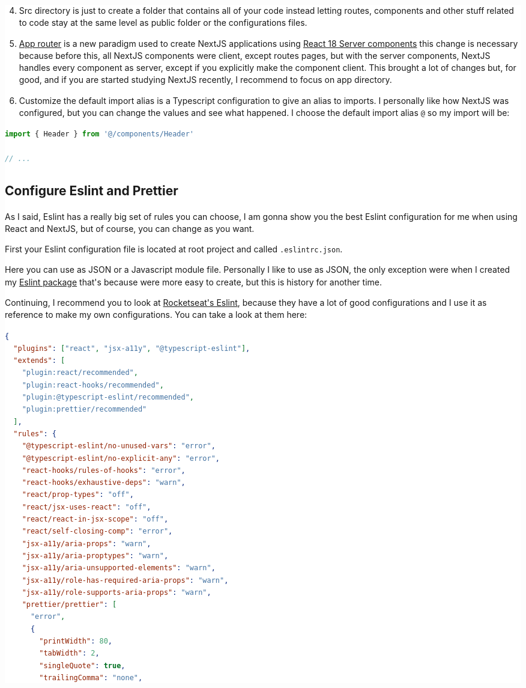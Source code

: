 4. Src directory is just to create a folder that contains all of your code instead letting routes, components and other stuff related to code stay at the same level as public folder or the configurations files.

5. [App router](https://nextjs.org/docs/app) is a new paradigm used to create NextJS applications using [React 18 Server components](https://react.dev/blog/2023/03/22/react-labs-what-we-have-been-working-on-march-2023#react-server-components) this change is necessary because before this, all NextJS components were client, except routes pages, but with the server components, NextJS handles every component as server, except if you explicitly make the component client. This brought a lot of changes but, for good, and if you are started studying NextJS recently, I recommend to focus on app directory.

6. Customize the default import alias is a Typescript configuration to give an alias to imports. I personally like how NextJS was configured, but you can change the values and see what happened. I choose the default import alias `@` so my import will be:

```jsx
import { Header } from '@/components/Header'

// ...
```

## Configure Eslint and Prettier

As I said, Eslint has a really big set of rules you can choose, I am gonna show you the best Eslint configuration for me when using React and NextJS, but of course, you can change as you want.

First your Eslint configuration file is located at root project and called `.eslintrc.json`.

Here you can use as JSON or a Javascript module file. Personally I like to use as JSON, the only exception were when I created my [Eslint package](https://github.com/ofelipescherer/eslint-config) that's because were more easy to create, but this is history for another time.

Continuing, I recommend you to look at [Rocketseat's Eslint](https://github.com/Rocketseat/eslint-config-rocketseat), because they have a lot of good configurations and I use it as reference to make my own configurations. You can take a look at them here:

```JSON
{
  "plugins": ["react", "jsx-a11y", "@typescript-eslint"],
  "extends": [
    "plugin:react/recommended",
    "plugin:react-hooks/recommended",
    "plugin:@typescript-eslint/recommended",
    "plugin:prettier/recommended"
  ],
  "rules": {
    "@typescript-eslint/no-unused-vars": "error",
    "@typescript-eslint/no-explicit-any": "error",
    "react-hooks/rules-of-hooks": "error",
    "react-hooks/exhaustive-deps": "warn",
    "react/prop-types": "off",
    "react/jsx-uses-react": "off",
    "react/react-in-jsx-scope": "off",
    "react/self-closing-comp": "error",
    "jsx-a11y/aria-props": "warn",
    "jsx-a11y/aria-proptypes": "warn",
    "jsx-a11y/aria-unsupported-elements": "warn",
    "jsx-a11y/role-has-required-aria-props": "warn",
    "jsx-a11y/role-supports-aria-props": "warn",
    "prettier/prettier": [
      "error",
      {
        "printWidth": 80,
        "tabWidth": 2,
        "singleQuote": true,
        "trailingComma": "none",
```